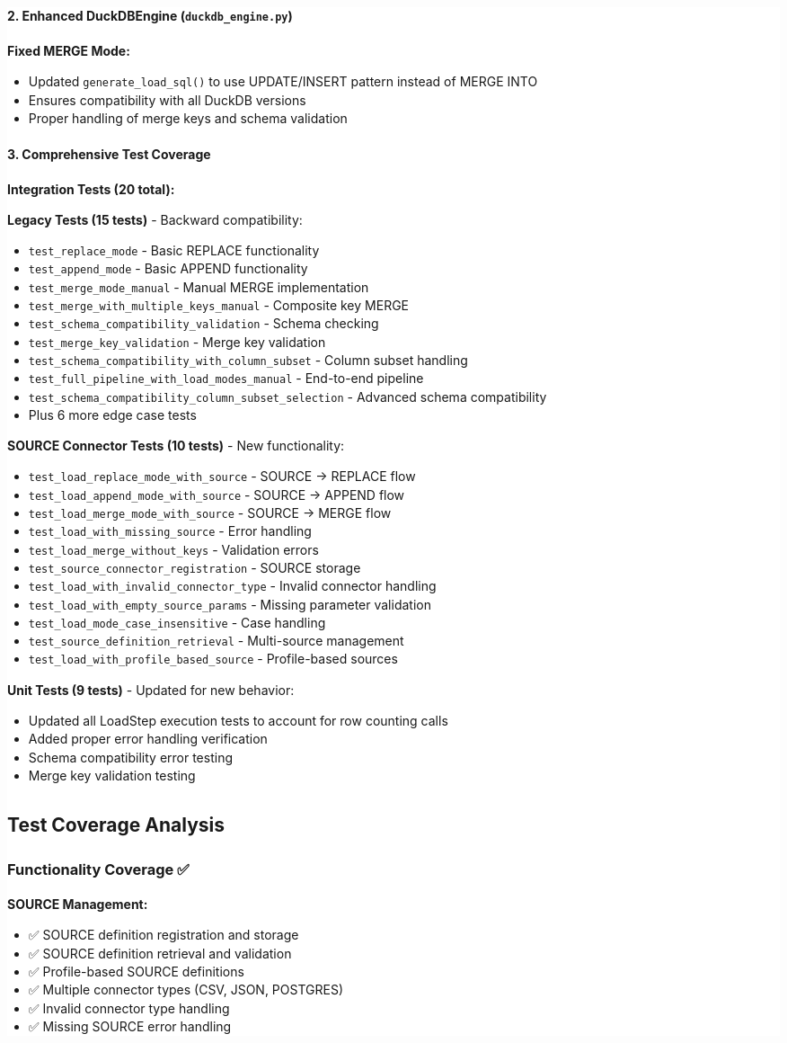 #### 2. Enhanced DuckDBEngine (`duckdb_engine.py`)

**Fixed MERGE Mode:**
- Updated `generate_load_sql()` to use UPDATE/INSERT pattern instead of MERGE INTO
- Ensures compatibility with all DuckDB versions
- Proper handling of merge keys and schema validation

#### 3. Comprehensive Test Coverage

**Integration Tests (20 total):**

**Legacy Tests (15 tests)** - Backward compatibility:
- `test_replace_mode` - Basic REPLACE functionality
- `test_append_mode` - Basic APPEND functionality  
- `test_merge_mode_manual` - Manual MERGE implementation
- `test_merge_with_multiple_keys_manual` - Composite key MERGE
- `test_schema_compatibility_validation` - Schema checking
- `test_merge_key_validation` - Merge key validation
- `test_schema_compatibility_with_column_subset` - Column subset handling
- `test_full_pipeline_with_load_modes_manual` - End-to-end pipeline
- `test_schema_compatibility_column_subset_selection` - Advanced schema compatibility
- Plus 6 more edge case tests

**SOURCE Connector Tests (10 tests)** - New functionality:
- `test_load_replace_mode_with_source` - SOURCE -> REPLACE flow
- `test_load_append_mode_with_source` - SOURCE -> APPEND flow  
- `test_load_merge_mode_with_source` - SOURCE -> MERGE flow
- `test_load_with_missing_source` - Error handling
- `test_load_merge_without_keys` - Validation errors
- `test_source_connector_registration` - SOURCE storage
- `test_load_with_invalid_connector_type` - Invalid connector handling
- `test_load_with_empty_source_params` - Missing parameter validation
- `test_load_mode_case_insensitive` - Case handling
- `test_source_definition_retrieval` - Multi-source management
- `test_load_with_profile_based_source` - Profile-based sources

**Unit Tests (9 tests)** - Updated for new behavior:
- Updated all LoadStep execution tests to account for row counting calls
- Added proper error handling verification
- Schema compatibility error testing
- Merge key validation testing

## Test Coverage Analysis

### Functionality Coverage ✅

**SOURCE Management:**
- ✅ SOURCE definition registration and storage
- ✅ SOURCE definition retrieval and validation
- ✅ Profile-based SOURCE definitions
- ✅ Multiple connector types (CSV, JSON, POSTGRES)
- ✅ Invalid connector type handling
- ✅ Missing SOURCE error handling
